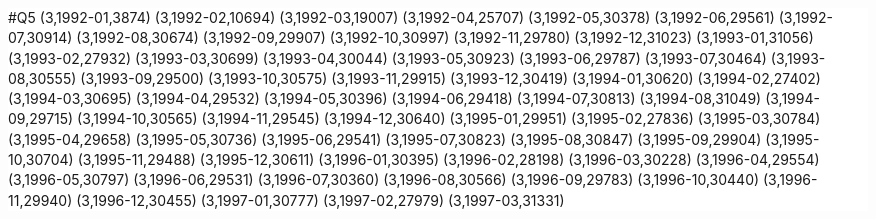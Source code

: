 #Q5
(3,1992-01,3874)
(3,1992-02,10694)
(3,1992-03,19007)
(3,1992-04,25707)
(3,1992-05,30378)
(3,1992-06,29561)
(3,1992-07,30914)
(3,1992-08,30674)
(3,1992-09,29907)
(3,1992-10,30997)
(3,1992-11,29780)
(3,1992-12,31023)
(3,1993-01,31056)
(3,1993-02,27932)
(3,1993-03,30699)
(3,1993-04,30044)
(3,1993-05,30923)
(3,1993-06,29787)
(3,1993-07,30464)
(3,1993-08,30555)
(3,1993-09,29500)
(3,1993-10,30575)
(3,1993-11,29915)
(3,1993-12,30419)
(3,1994-01,30620)
(3,1994-02,27402)
(3,1994-03,30695)
(3,1994-04,29532)
(3,1994-05,30396)
(3,1994-06,29418)
(3,1994-07,30813)
(3,1994-08,31049)
(3,1994-09,29715)
(3,1994-10,30565)
(3,1994-11,29545)
(3,1994-12,30640)
(3,1995-01,29951)
(3,1995-02,27836)
(3,1995-03,30784)
(3,1995-04,29658)
(3,1995-05,30736)
(3,1995-06,29541)
(3,1995-07,30823)
(3,1995-08,30847)
(3,1995-09,29904)
(3,1995-10,30704)
(3,1995-11,29488)
(3,1995-12,30611)
(3,1996-01,30395)
(3,1996-02,28198)
(3,1996-03,30228)
(3,1996-04,29554)
(3,1996-05,30797)
(3,1996-06,29531)
(3,1996-07,30360)
(3,1996-08,30566)
(3,1996-09,29783)
(3,1996-10,30440)
(3,1996-11,29940)
(3,1996-12,30455)
(3,1997-01,30777)
(3,1997-02,27979)
(3,1997-03,31331)